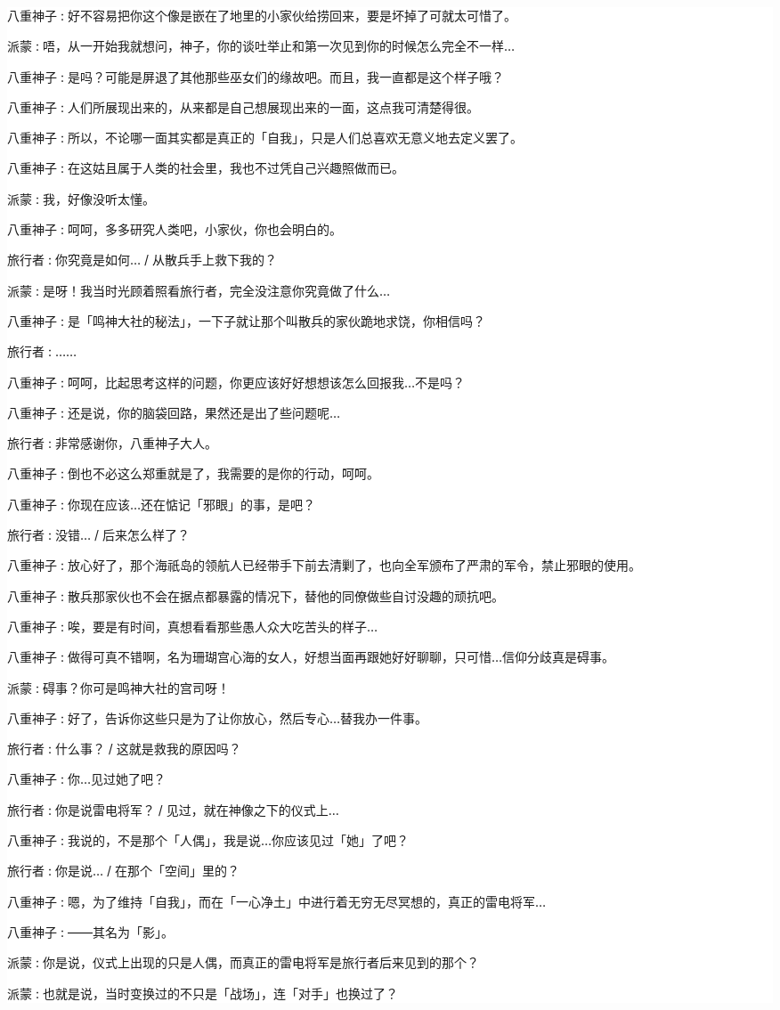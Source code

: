 八重神子 : 好不容易把你这个像是嵌在了地里的小家伙给捞回来，要是坏掉了可就太可惜了。

派蒙 : 唔，从一开始我就想问，神子，你的谈吐举止和第一次见到你的时候怎么完全不一样…

八重神子 : 是吗？可能是屏退了其他那些巫女们的缘故吧。而且，我一直都是这个样子哦？

八重神子 : 人们所展现出来的，从来都是自己想展现出来的一面，这点我可清楚得很。

八重神子 : 所以，不论哪一面其实都是真正的「自我」，只是人们总喜欢无意义地去定义罢了。

八重神子 : 在这姑且属于人类的社会里，我也不过凭自己兴趣照做而已。

派蒙 : 我，好像没听太懂。

八重神子 : 呵呵，多多研究人类吧，小家伙，你也会明白的。

旅行者 : 你究竟是如何… / 从散兵手上救下我的？

派蒙 : 是呀！我当时光顾着照看旅行者，完全没注意你究竟做了什么…

八重神子 : 是「鸣神大社的秘法」，一下子就让那个叫散兵的家伙跪地求饶，你相信吗？

旅行者 : ……

八重神子 : 呵呵，比起思考这样的问题，你更应该好好想想该怎么回报我…不是吗？

八重神子 : 还是说，你的脑袋回路，果然还是出了些问题呢…

旅行者 : 非常感谢你，八重神子大人。

八重神子 : 倒也不必这么郑重就是了，我需要的是你的行动，呵呵。

八重神子 : 你现在应该…还在惦记「邪眼」的事，是吧？

旅行者 : 没错… / 后来怎么样了？

八重神子 : 放心好了，那个海祇岛的领航人已经带手下前去清剿了，也向全军颁布了严肃的军令，禁止邪眼的使用。

八重神子 : 散兵那家伙也不会在据点都暴露的情况下，替他的同僚做些自讨没趣的顽抗吧。

八重神子 : 唉，要是有时间，真想看看那些愚人众大吃苦头的样子…

八重神子 : 做得可真不错啊，名为珊瑚宫心海的女人，好想当面再跟她好好聊聊，只可惜…信仰分歧真是碍事。

派蒙 : 碍事？你可是鸣神大社的宫司呀！

八重神子 : 好了，告诉你这些只是为了让你放心，然后专心…替我办一件事。

旅行者 : 什么事？ / 这就是救我的原因吗？

八重神子 : 你…见过她了吧？

旅行者 : 你是说雷电将军？ / 见过，就在神像之下的仪式上…

八重神子 : 我说的，不是那个「人偶」，我是说…你应该见过「她」了吧？

旅行者 : 你是说… / 在那个「空间」里的？

八重神子 : 嗯，为了维持「自我」，而在「一心净土」中进行着无穷无尽冥想的，真正的雷电将军…

八重神子 : ——其名为「影」。

派蒙 : 你是说，仪式上出现的只是人偶，而真正的雷电将军是旅行者后来见到的那个？

派蒙 : 也就是说，当时变换过的不只是「战场」，连「对手」也换过了？
